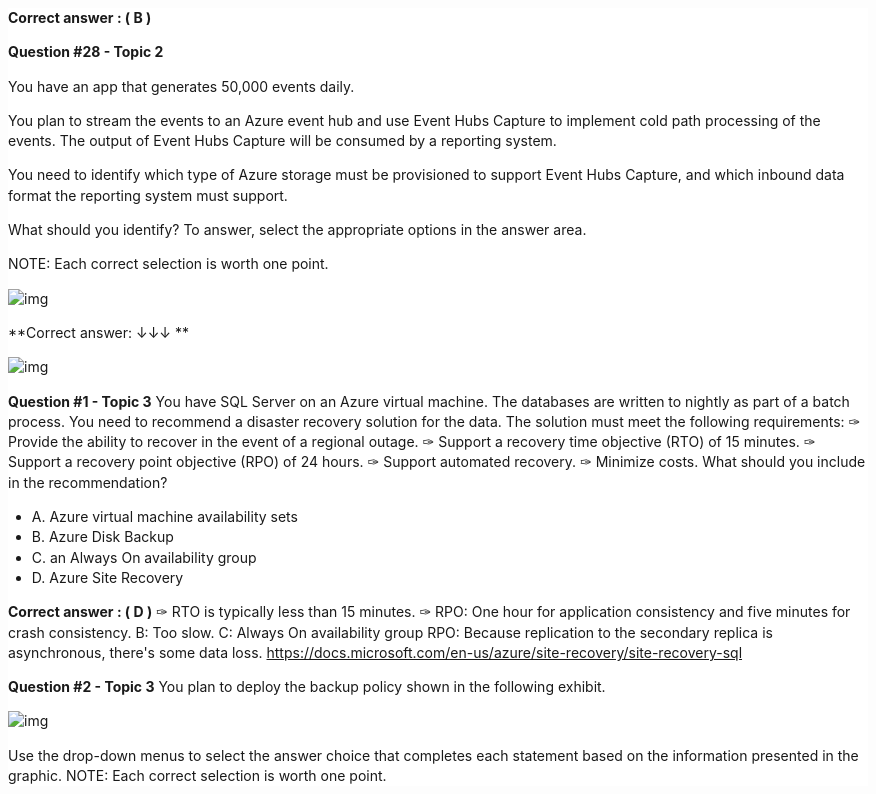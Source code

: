 **Correct answer : ( B )**

**Question #28 - Topic 2**

You have an app that generates 50,000 events daily.

You plan to stream the events to an Azure event hub and use Event Hubs Capture to implement cold path processing of the events. The output of Event Hubs Capture will be consumed by a reporting system.

You need to identify which type of Azure storage must be provisioned to support Event Hubs Capture, and which inbound data format the reporting system must support.

What should you identify? To answer, select the appropriate options in the answer area.

NOTE: Each correct selection is worth one point.

![img](https://img.examtopics.com/az-305/image189.png)

**Correct answer: ↓↓↓ **

![img](https://img.examtopics.com/az-305/image190.png)


**Question #1 - Topic 3**
You have SQL Server on an Azure virtual machine. The databases are written to nightly as part of a batch process.
You need to recommend a disaster recovery solution for the data. The solution must meet the following requirements:
✑ Provide the ability to recover in the event of a regional outage.
✑ Support a recovery time objective (RTO) of 15 minutes.
✑ Support a recovery point objective (RPO) of 24 hours.
✑ Support automated recovery.
✑ Minimize costs.
What should you include in the recommendation?

- A. Azure virtual machine availability sets
- B. Azure Disk Backup
- C. an Always On availability group
- D. Azure Site Recovery

**Correct answer : ( D )**
✑ RTO is typically less than 15 minutes.
✑ RPO: One hour for application consistency and five minutes for crash consistency.
B: Too slow.
C: Always On availability group RPO: Because replication to the secondary replica is asynchronous, there's some data loss.
https://docs.microsoft.com/en-us/azure/site-recovery/site-recovery-sql

**Question #2 - Topic 3**
You plan to deploy the backup policy shown in the following exhibit.

![img](https://www.examtopics.com/assets/media/exam-media/04224/0013200001.png)

Use the drop-down menus to select the answer choice that completes each statement based on the information presented in the graphic.
NOTE: Each correct selection is worth one point.
